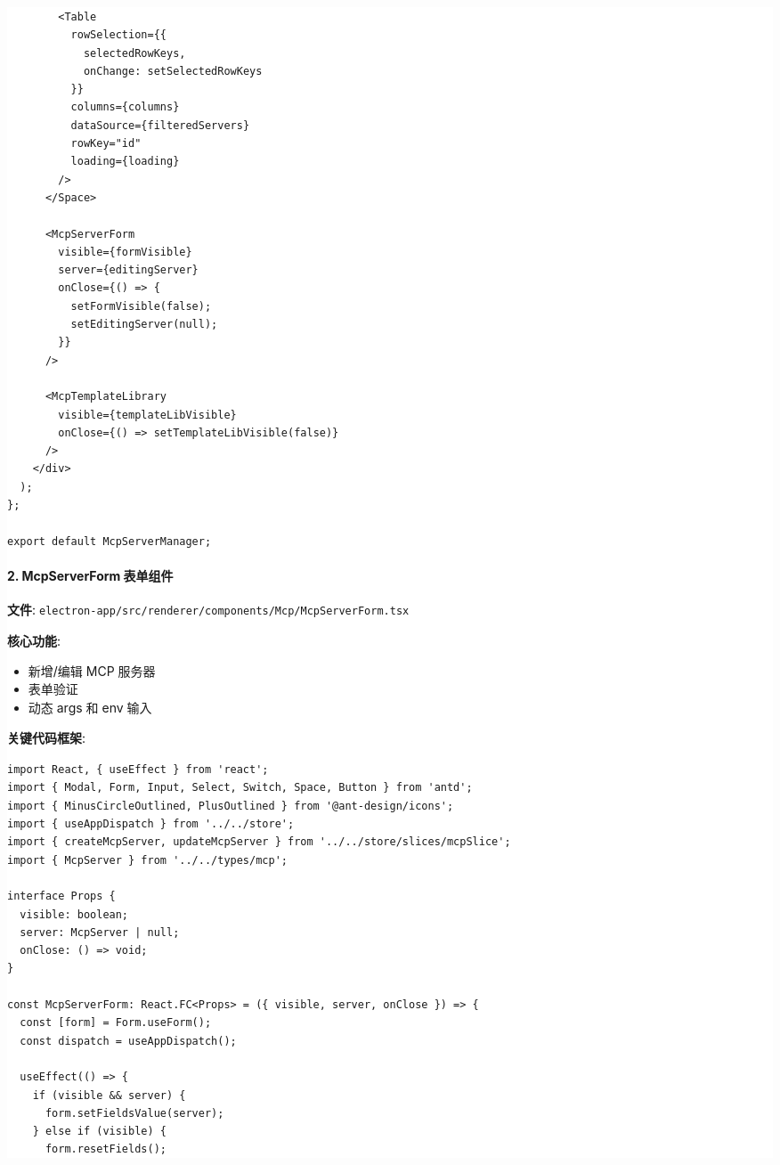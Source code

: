 ```tsx
        <Table
          rowSelection={{
            selectedRowKeys,
            onChange: setSelectedRowKeys
          }}
          columns={columns}
          dataSource={filteredServers}
          rowKey="id"
          loading={loading}
        />
      </Space>

      <McpServerForm
        visible={formVisible}
        server={editingServer}
        onClose={() => {
          setFormVisible(false);
          setEditingServer(null);
        }}
      />

      <McpTemplateLibrary
        visible={templateLibVisible}
        onClose={() => setTemplateLibVisible(false)}
      />
    </div>
  );
};

export default McpServerManager;
```

#### 2. McpServerForm 表单组件

**文件**: `electron-app/src/renderer/components/Mcp/McpServerForm.tsx`

**核心功能**:
- 新增/编辑 MCP 服务器
- 表单验证
- 动态 args 和 env 输入

**关键代码框架**:
```tsx
import React, { useEffect } from 'react';
import { Modal, Form, Input, Select, Switch, Space, Button } from 'antd';
import { MinusCircleOutlined, PlusOutlined } from '@ant-design/icons';
import { useAppDispatch } from '../../store';
import { createMcpServer, updateMcpServer } from '../../store/slices/mcpSlice';
import { McpServer } from '../../types/mcp';

interface Props {
  visible: boolean;
  server: McpServer | null;
  onClose: () => void;
}

const McpServerForm: React.FC<Props> = ({ visible, server, onClose }) => {
  const [form] = Form.useForm();
  const dispatch = useAppDispatch();

  useEffect(() => {
    if (visible && server) {
      form.setFieldsValue(server);
    } else if (visible) {
      form.resetFields();
```